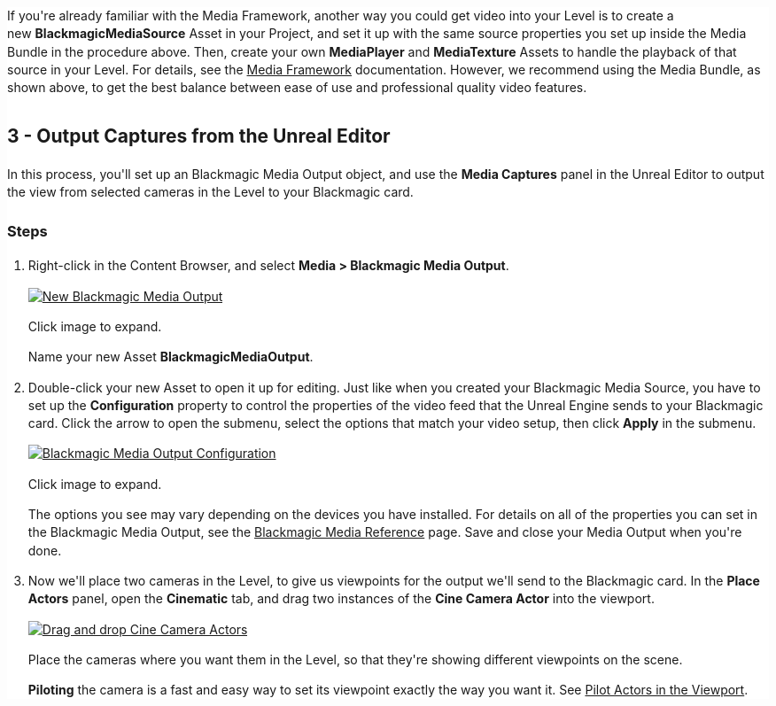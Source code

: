 If you're already familiar with the Media Framework, another way you could get video into your Level is to create a new **BlackmagicMediaSource** Asset in your Project, and set it up with the same source properties you set up inside the Media Bundle in the procedure above. Then, create your own **MediaPlayer** and **MediaTexture** Assets to handle the playback of that source in your Level. For details, see the [Media Framework](https://dev.epicgames.com/documentation/en-us/unreal-engine/media-framework-in-unreal-engine) documentation. However, we recommend using the Media Bundle, as shown above, to get the best balance between ease of use and professional quality video features.

## 3 - Output Captures from the Unreal Editor

In this process, you'll set up an Blackmagic Media Output object, and use the **Media Captures** panel in the Unreal Editor to output the view from selected cameras in the Level to your Blackmagic card.

### Steps

1.  Right-click in the Content Browser, and select **Media > Blackmagic Media Output**. 
    
    [![New Blackmagic Media Output](https://dev.epicgames.com/community/api/documentation/image/3d83c443-bbe9-4e18-8f36-a23283bb325f?resizing_type=fit)](https://dev.epicgames.com/community/api/documentation/image/3d83c443-bbe9-4e18-8f36-a23283bb325f?resizing_type=fit)
    
    Click image to expand.
    
    Name your new Asset **BlackmagicMediaOutput**.
    
2.  Double-click your new Asset to open it up for editing. Just like when you created your Blackmagic Media Source, you have to set up the **Configuration** property to control the properties of the video feed that the Unreal Engine sends to your Blackmagic card. Click the arrow to open the submenu, select the options that match your video setup, then click **Apply** in the submenu. 
    
    [![Blackmagic Media Output Configuration](https://dev.epicgames.com/community/api/documentation/image/60a4f0f1-3a62-43c3-8586-1b41275be3c8?resizing_type=fit)](https://dev.epicgames.com/community/api/documentation/image/60a4f0f1-3a62-43c3-8586-1b41275be3c8?resizing_type=fit)
    
    Click image to expand.
    
    The options you see may vary depending on the devices you have installed. For details on all of the properties you can set in the Blackmagic Media Output, see the [Blackmagic Media Reference](https://dev.epicgames.com/documentation/en-us/unreal-engine/blackmagic-media-reference-for-unreal-engine) page. Save and close your Media Output when you're done.
    
3.  Now we'll place two cameras in the Level, to give us viewpoints for the output we'll send to the Blackmagic card. In the **Place Actors** panel, open the **Cinematic** tab, and drag two instances of the **Cine Camera Actor** into the viewport.
    
    [![Drag and drop Cine Camera Actors](https://dev.epicgames.com/community/api/documentation/image/2c75eab4-f940-46e7-a493-f179b4672674?resizing_type=fit)](https://dev.epicgames.com/community/api/documentation/image/2c75eab4-f940-46e7-a493-f179b4672674?resizing_type=fit)
    
    Place the cameras where you want them in the Level, so that they're showing different viewpoints on the scene.
    
    **Piloting** the camera is a fast and easy way to set its viewpoint exactly the way you want it. See [Pilot Actors in the Viewport](https://dev.epicgames.com/documentation/en-us/unreal-engine/using-editor-viewports-in-unreal-engine).
    